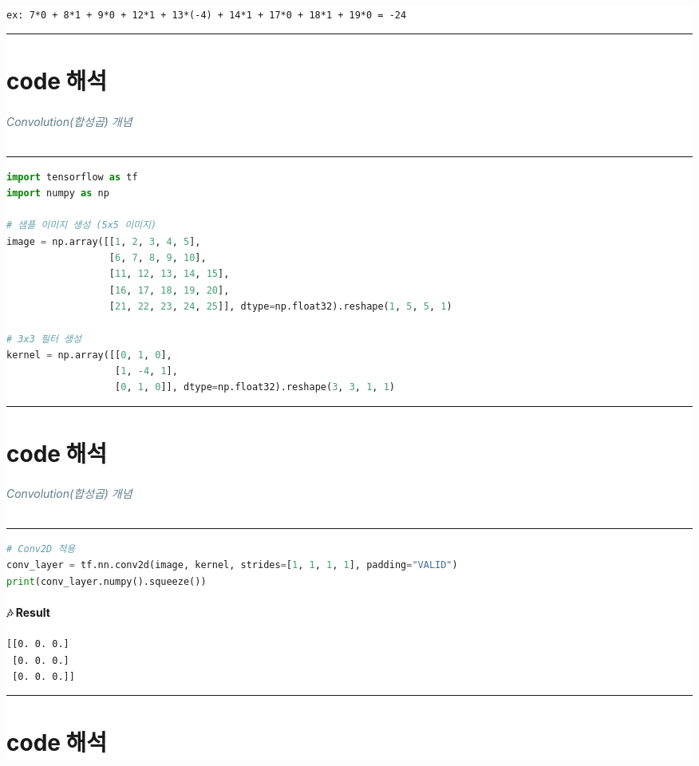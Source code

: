 `ex: 7*0 + 8*1 + 9*0 + 12*1 + 13*(-4) + 14*1 + 17*0 + 18*1 + 19*0 = -24`

---

# code 해석

###### <span style="color: #5f7c8a">Convolution(합성곱) 개념</span>

<hr/>

```py
import tensorflow as tf
import numpy as np

# 샘플 이미지 생성 (5x5 이미지)
image = np.array([[1, 2, 3, 4, 5],
                  [6, 7, 8, 9, 10],
                  [11, 12, 13, 14, 15],
                  [16, 17, 18, 19, 20],
                  [21, 22, 23, 24, 25]], dtype=np.float32).reshape(1, 5, 5, 1)

# 3x3 필터 생성
kernel = np.array([[0, 1, 0],
                   [1, -4, 1],
                   [0, 1, 0]], dtype=np.float32).reshape(3, 3, 1, 1)
```

---

# code 해석

###### <span style="color: #5f7c8a">Convolution(합성곱) 개념</span>

<hr/>

```py
# Conv2D 적용
conv_layer = tf.nn.conv2d(image, kernel, strides=[1, 1, 1, 1], padding="VALID")
print(conv_layer.numpy().squeeze())
```

#### 🎶 Result

```
[[0. 0. 0.]
 [0. 0. 0.]
 [0. 0. 0.]]
```

---

# code 해석
